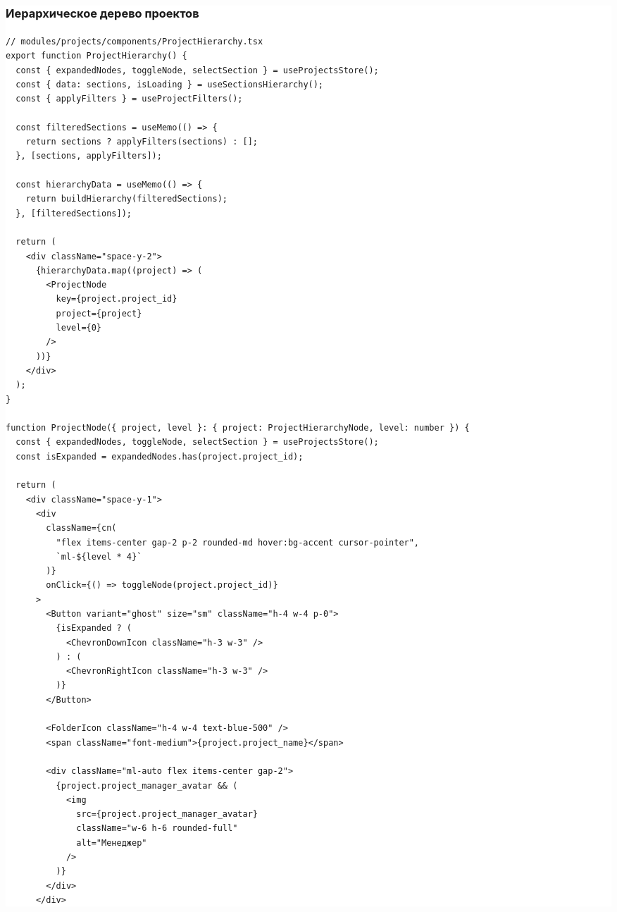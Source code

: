 ### Иерархическое дерево проектов  
```tsx
// modules/projects/components/ProjectHierarchy.tsx
export function ProjectHierarchy() {
  const { expandedNodes, toggleNode, selectSection } = useProjectsStore();
  const { data: sections, isLoading } = useSectionsHierarchy();
  const { applyFilters } = useProjectFilters();
  
  const filteredSections = useMemo(() => {
    return sections ? applyFilters(sections) : [];
  }, [sections, applyFilters]);
  
  const hierarchyData = useMemo(() => {
    return buildHierarchy(filteredSections);
  }, [filteredSections]);

  return (
    <div className="space-y-2">
      {hierarchyData.map((project) => (
        <ProjectNode 
          key={project.project_id}
          project={project}
          level={0}
        />
      ))}
    </div>
  );
}

function ProjectNode({ project, level }: { project: ProjectHierarchyNode, level: number }) {
  const { expandedNodes, toggleNode, selectSection } = useProjectsStore();
  const isExpanded = expandedNodes.has(project.project_id);
  
  return (
    <div className="space-y-1">
      <div 
        className={cn(
          "flex items-center gap-2 p-2 rounded-md hover:bg-accent cursor-pointer",
          `ml-${level * 4}`
        )}
        onClick={() => toggleNode(project.project_id)}
      >
        <Button variant="ghost" size="sm" className="h-4 w-4 p-0">
          {isExpanded ? (
            <ChevronDownIcon className="h-3 w-3" />
          ) : (
            <ChevronRightIcon className="h-3 w-3" />
          )}
        </Button>
        
        <FolderIcon className="h-4 w-4 text-blue-500" />
        <span className="font-medium">{project.project_name}</span>
        
        <div className="ml-auto flex items-center gap-2">
          {project.project_manager_avatar && (
            <img 
              src={project.project_manager_avatar} 
              className="w-6 h-6 rounded-full" 
              alt="Менеджер"
            />
          )}
        </div>
      </div>
```